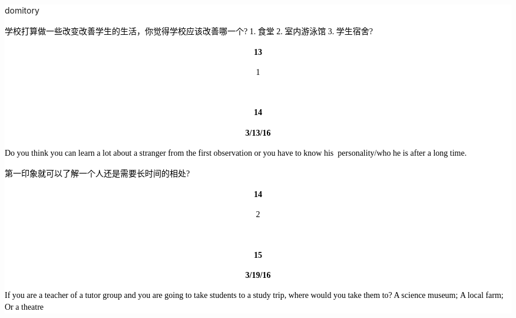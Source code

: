 domitory</span></p><p><span style="color:#000000;font: 14.0px &#39;Hannotate SC&#39;;font-variant-ligatures: common-ligatures;color: #000000">学校打算做一些改变改善学生的生活，你觉得学校应该改善哪一个? 1. 食堂 2. 室内游泳馆 3. 学生宿舍?</span></p></td><td valign="middle" style="background-color: rgb(212, 212, 212); border-style: solid; border-width: 1px; border-color: rgb(0, 0, 0); padding: 0px 5px;" width="89"><p style=";text-align: center"><span style="color:#000000;font: 14.0px &#39;Hannotate SC&#39;;font-variant-ligatures: common-ligatures;color: #000000"><strong>13</strong></span></p></td><td valign="middle" style="border-style: solid; border-width: 1px; border-color: rgb(0, 0, 0); padding: 0px 5px;" width="43"><p style=";text-align: center"><span style="color:#000000;font: 14.0px &#39;Hannotate SC&#39;;font-variant-ligatures: common-ligatures;color: #000000">1</span></p></td><td valign="middle" style="border-style: solid; border-width: 1px; border-color: rgb(0, 0, 0); padding: 0px 5px;" width="89"><br/></td></tr><tr><td valign="middle" style="background-color: rgb(212, 212, 212); border-style: solid; border-width: 1px; border-color: rgb(0, 0, 0); padding: 0px 5px;" width="89"><p style=";text-align: center"><span style="color:#000000;font: 14.0px &#39;Hannotate SC&#39;;font-variant-ligatures: common-ligatures;color: #000000"><strong>14</strong></span></p></td><td valign="middle" style="background-color: rgb(212, 212, 212); border-style: solid; border-width: 1px; border-color: rgb(0, 0, 0); padding: 0px 5px;" width="89"><p style=";text-align: center"><span style="color:#000000;font: 14.0px &#39;Hannotate SC&#39;;font-variant-ligatures: common-ligatures;color: #000000"><strong>3/13/16</strong></span></p></td><td valign="middle" style="border-style: solid; border-width: 1px; border-color: rgb(0, 0, 0); padding: 0px 5px;" width="660"><p><span style="color:#000000;font: 14.0px &#39;Hannotate SC&#39;;font-variant-ligatures: common-ligatures;color: #000000">Do you think you can learn a lot about a stranger from the first observation or you have to know his &nbsp;personality/who he is after a long time.</span></p><p><span style="color:#000000;font: 14.0px &#39;Hannotate SC&#39;;font-variant-ligatures: common-ligatures;color: #000000">第一印象就可以了解一个人还是需要长时间的相处?</span></p></td><td valign="middle" style="background-color: rgb(212, 212, 212); border-style: solid; border-width: 1px; border-color: rgb(0, 0, 0); padding: 0px 5px;" width="89"><p style=";text-align: center"><span style="color:#000000;font: 14.0px &#39;Hannotate SC&#39;;font-variant-ligatures: common-ligatures;color: #000000"><strong>14</strong></span></p></td><td valign="middle" style="border-style: solid; border-width: 1px; border-color: rgb(0, 0, 0); padding: 0px 5px;" width="43"><p style=";text-align: center"><span style="color:#000000;font: 14.0px &#39;Hannotate SC&#39;;font-variant-ligatures: common-ligatures;color: #000000">2</span></p></td><td valign="middle" style="border-style: solid; border-width: 1px; border-color: rgb(0, 0, 0); padding: 0px 5px;" width="89"><br/></td></tr><tr><td valign="middle" style="background-color: rgb(212, 212, 212); border-style: solid; border-width: 1px; border-color: rgb(0, 0, 0); padding: 0px 5px;" width="89"><p style=";text-align: center"><span style="color:#000000;font: 14.0px &#39;Hannotate SC&#39;;font-variant-ligatures: common-ligatures;color: #000000"><strong>15</strong></span></p></td><td valign="middle" style="background-color: rgb(212, 212, 212); border-style: solid; border-width: 1px; border-color: rgb(0, 0, 0); padding: 0px 5px;" width="89"><p style=";text-align: center"><span style="color:#000000;font: 14.0px &#39;Hannotate SC&#39;;font-variant-ligatures: common-ligatures;color: #000000"><strong>3/19/16</strong></span></p></td><td valign="middle" style="border-style: solid; border-width: 1px; border-color: rgb(0, 0, 0); padding: 0px 5px;" width="660"><p><span style="color:#000000;font: 14.0px &#39;Hannotate SC&#39;;font-variant-ligatures: common-ligatures;color: #000000">If you are a&nbsp;teacher of a tutor group and you are going to take students to a study trip,&nbsp;where would you take them to? A science museum;&nbsp;A local farm; Or a&nbsp;theatre